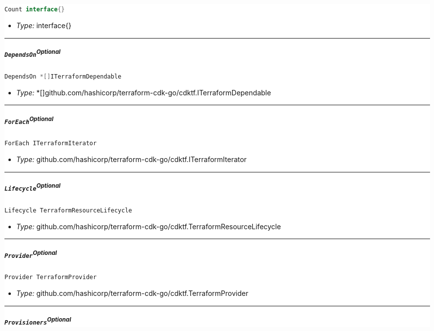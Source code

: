 ```go
Count interface{}
```

- *Type:* interface{}

---

##### `DependsOn`<sup>Optional</sup> <a name="DependsOn" id="@cdktf/provider-okta.policyRuleMfa.PolicyRuleMfaConfig.property.dependsOn"></a>

```go
DependsOn *[]ITerraformDependable
```

- *Type:* *[]github.com/hashicorp/terraform-cdk-go/cdktf.ITerraformDependable

---

##### `ForEach`<sup>Optional</sup> <a name="ForEach" id="@cdktf/provider-okta.policyRuleMfa.PolicyRuleMfaConfig.property.forEach"></a>

```go
ForEach ITerraformIterator
```

- *Type:* github.com/hashicorp/terraform-cdk-go/cdktf.ITerraformIterator

---

##### `Lifecycle`<sup>Optional</sup> <a name="Lifecycle" id="@cdktf/provider-okta.policyRuleMfa.PolicyRuleMfaConfig.property.lifecycle"></a>

```go
Lifecycle TerraformResourceLifecycle
```

- *Type:* github.com/hashicorp/terraform-cdk-go/cdktf.TerraformResourceLifecycle

---

##### `Provider`<sup>Optional</sup> <a name="Provider" id="@cdktf/provider-okta.policyRuleMfa.PolicyRuleMfaConfig.property.provider"></a>

```go
Provider TerraformProvider
```

- *Type:* github.com/hashicorp/terraform-cdk-go/cdktf.TerraformProvider

---

##### `Provisioners`<sup>Optional</sup> <a name="Provisioners" id="@cdktf/provider-okta.policyRuleMfa.PolicyRuleMfaConfig.property.provisioners"></a>
